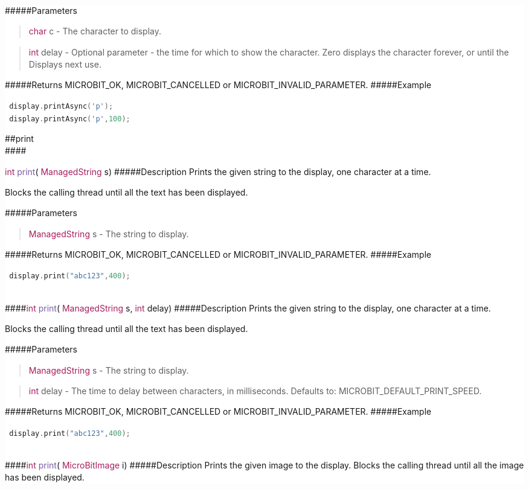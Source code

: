  


#####Parameters

>  <div style='color:#a71d5d; display:inline-block'>char</div> c - The character to display.

>  <div style='color:#a71d5d; display:inline-block'>int</div> delay - Optional parameter - the time for which to show the character. Zero displays the character forever, or until the Displays next use.
#####Returns
MICROBIT_OK, MICROBIT_CANCELLED or MICROBIT_INVALID_PARAMETER.
#####Example
```cpp
 display.printAsync('p'); 
 display.printAsync('p',100); 
```
##print
<br/>
####<div style='color:#a71d5d; display:inline-block'>int</div> <div style='color:#795da3; display:inline-block'>print</div>( <div style='color:#a71d5d; display:inline-block'>ManagedString</div> s)
#####Description
Prints the given string to the display, one character at a time.  

 Blocks the calling thread until all the text has been displayed.  

 


#####Parameters

>  <div style='color:#a71d5d; display:inline-block'>ManagedString</div> s - The string to display.
#####Returns
MICROBIT_OK, MICROBIT_CANCELLED or MICROBIT_INVALID_PARAMETER.
#####Example
```cpp
 display.print("abc123",400); 
```
<br/>
####<div style='color:#a71d5d; display:inline-block'>int</div> <div style='color:#795da3; display:inline-block'>print</div>( <div style='color:#a71d5d; display:inline-block'>ManagedString</div> s,  <div style='color:#a71d5d; display:inline-block'>int</div> delay)
#####Description
Prints the given string to the display, one character at a time.  

 Blocks the calling thread until all the text has been displayed.  

 


#####Parameters

>  <div style='color:#a71d5d; display:inline-block'>ManagedString</div> s - The string to display.

>  <div style='color:#a71d5d; display:inline-block'>int</div> delay - The time to delay between characters, in milliseconds. Defaults to: MICROBIT_DEFAULT_PRINT_SPEED.
#####Returns
MICROBIT_OK, MICROBIT_CANCELLED or MICROBIT_INVALID_PARAMETER.
#####Example
```cpp
 display.print("abc123",400); 
```
<br/>
####<div style='color:#a71d5d; display:inline-block'>int</div> <div style='color:#795da3; display:inline-block'>print</div>( <div style='color:#a71d5d; display:inline-block'>MicroBitImage</div> i)
#####Description
Prints the given image to the display. Blocks the calling thread until all the image has been displayed.  
